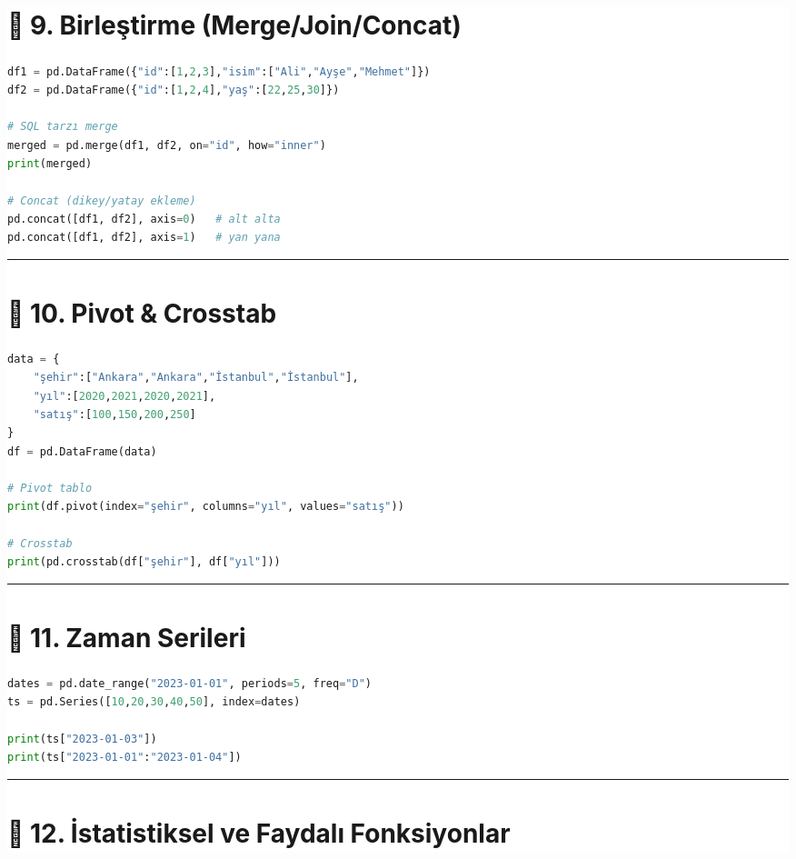 
# 🔹 9. Birleştirme (Merge/Join/Concat)

```python
df1 = pd.DataFrame({"id":[1,2,3],"isim":["Ali","Ayşe","Mehmet"]})
df2 = pd.DataFrame({"id":[1,2,4],"yaş":[22,25,30]})

# SQL tarzı merge
merged = pd.merge(df1, df2, on="id", how="inner")
print(merged)

# Concat (dikey/yatay ekleme)
pd.concat([df1, df2], axis=0)   # alt alta
pd.concat([df1, df2], axis=1)   # yan yana
```

---

# 🔹 10. Pivot & Crosstab

```python
data = {
    "şehir":["Ankara","Ankara","İstanbul","İstanbul"],
    "yıl":[2020,2021,2020,2021],
    "satış":[100,150,200,250]
}
df = pd.DataFrame(data)

# Pivot tablo
print(df.pivot(index="şehir", columns="yıl", values="satış"))

# Crosstab
print(pd.crosstab(df["şehir"], df["yıl"]))
```

---

# 🔹 11. Zaman Serileri

```python
dates = pd.date_range("2023-01-01", periods=5, freq="D")
ts = pd.Series([10,20,30,40,50], index=dates)

print(ts["2023-01-03"])
print(ts["2023-01-01":"2023-01-04"])
```

---

# 🔹 12. İstatistiksel ve Faydalı Fonksiyonlar
